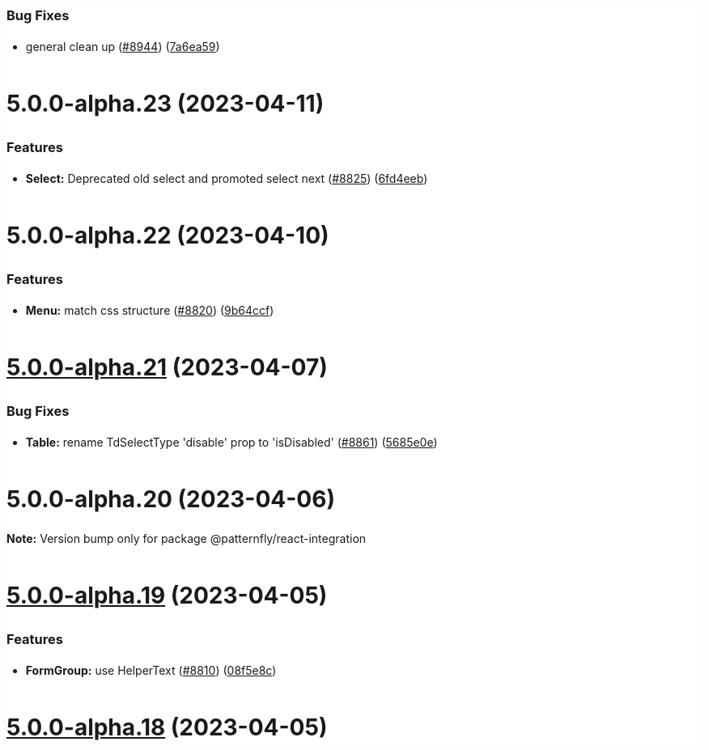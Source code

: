 ### Bug Fixes

- general clean up ([#8944](https://github.com/patternfly/patternfly-react/issues/8944)) ([7a6ea59](https://github.com/patternfly/patternfly-react/commit/7a6ea59c7b029cd5ffe22117fa81706c28feadfe))

# 5.0.0-alpha.23 (2023-04-11)

### Features

- **Select:** Deprecated old select and promoted select next ([#8825](https://github.com/patternfly/patternfly-react/issues/8825)) ([6fd4eeb](https://github.com/patternfly/patternfly-react/commit/6fd4eeb85fbe88ab427737138470226f38442318))

# 5.0.0-alpha.22 (2023-04-10)

### Features

- **Menu:** match css structure ([#8820](https://github.com/patternfly/patternfly-react/issues/8820)) ([9b64ccf](https://github.com/patternfly/patternfly-react/commit/9b64ccfc525580aefd05b9468eb43c0c3dea3fd3))

# [5.0.0-alpha.21](https://github.com/patternfly/patternfly-react/compare/@patternfly/react-integration@5.0.0-alpha.20...@patternfly/react-integration@5.0.0-alpha.21) (2023-04-07)

### Bug Fixes

- **Table:** rename TdSelectType 'disable' prop to 'isDisabled' ([#8861](https://github.com/patternfly/patternfly-react/issues/8861)) ([5685e0e](https://github.com/patternfly/patternfly-react/commit/5685e0eb1847f8426d27af175f980b6205763a5a))

# 5.0.0-alpha.20 (2023-04-06)

**Note:** Version bump only for package @patternfly/react-integration

# [5.0.0-alpha.19](https://github.com/patternfly/patternfly-react/compare/@patternfly/react-integration@5.0.0-alpha.18...@patternfly/react-integration@5.0.0-alpha.19) (2023-04-05)

### Features

- **FormGroup:** use HelperText ([#8810](https://github.com/patternfly/patternfly-react/issues/8810)) ([08f5e8c](https://github.com/patternfly/patternfly-react/commit/08f5e8cd6366228f583cabcc628cad1ed704477a))

# [5.0.0-alpha.18](https://github.com/patternfly/patternfly-react/compare/@patternfly/react-integration@5.0.0-alpha.17...@patternfly/react-integration@5.0.0-alpha.18) (2023-04-05)
